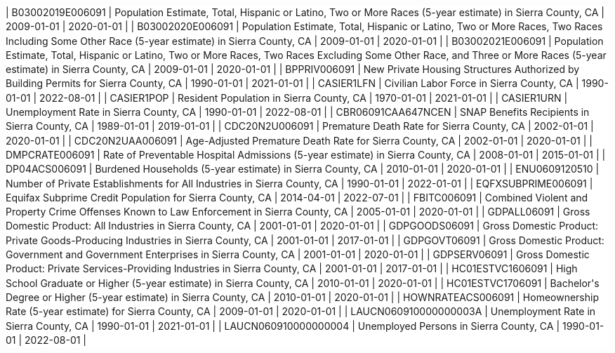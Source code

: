 | B03002019E006091          | Population Estimate, Total, Hispanic or Latino, Two or More Races (5-year estimate) in Sierra County, CA                                                                   | 2009-01-01          | 2020-01-01        |
| B03002020E006091          | Population Estimate, Total, Hispanic or Latino, Two or More Races, Two Races Including Some Other Race (5-year estimate) in Sierra County, CA                              | 2009-01-01          | 2020-01-01        |
| B03002021E006091          | Population Estimate, Total, Hispanic or Latino, Two or More Races, Two Races Excluding Some Other Race, and Three or More Races (5-year estimate) in Sierra County, CA     | 2009-01-01          | 2020-01-01        |
| BPPRIV006091              | New Private Housing Structures Authorized by Building Permits for Sierra County, CA                                                                                        | 1990-01-01          | 2021-01-01        |
| CASIER1LFN                | Civilian Labor Force in Sierra County, CA                                                                                                                                  | 1990-01-01          | 2022-08-01        |
| CASIER1POP                | Resident Population in Sierra County, CA                                                                                                                                   | 1970-01-01          | 2021-01-01        |
| CASIER1URN                | Unemployment Rate in Sierra County, CA                                                                                                                                     | 1990-01-01          | 2022-08-01        |
| CBR06091CAA647NCEN        | SNAP Benefits Recipients in Sierra County, CA                                                                                                                              | 1989-01-01          | 2019-01-01        |
| CDC20N2U006091            | Premature Death Rate for Sierra County, CA                                                                                                                                 | 2002-01-01          | 2020-01-01        |
| CDC20N2UAA006091          | Age-Adjusted Premature Death Rate for Sierra County, CA                                                                                                                    | 2002-01-01          | 2020-01-01        |
| DMPCRATE006091            | Rate of Preventable Hospital Admissions (5-year estimate) in Sierra County, CA                                                                                             | 2008-01-01          | 2015-01-01        |
| DP04ACS006091             | Burdened Households (5-year estimate) in Sierra County, CA                                                                                                                 | 2010-01-01          | 2020-01-01        |
| ENU0609120510             | Number of Private Establishments for All Industries in Sierra County, CA                                                                                                   | 1990-01-01          | 2022-01-01        |
| EQFXSUBPRIME006091        | Equifax Subprime Credit Population for Sierra County, CA                                                                                                                   | 2014-04-01          | 2022-07-01        |
| FBITC006091               | Combined Violent and Property Crime Offenses Known to Law Enforcement in Sierra County, CA                                                                                 | 2005-01-01          | 2020-01-01        |
| GDPALL06091               | Gross Domestic Product: All Industries in Sierra County, CA                                                                                                                | 2001-01-01          | 2020-01-01        |
| GDPGOODS06091             | Gross Domestic Product: Private Goods-Producing Industries in Sierra County, CA                                                                                            | 2001-01-01          | 2017-01-01        |
| GDPGOVT06091              | Gross Domestic Product: Government and Government Enterprises in Sierra County, CA                                                                                         | 2001-01-01          | 2020-01-01        |
| GDPSERV06091              | Gross Domestic Product: Private Services-Providing Industries in Sierra County, CA                                                                                         | 2001-01-01          | 2017-01-01        |
| HC01ESTVC1606091          | High School Graduate or Higher (5-year estimate) in Sierra County, CA                                                                                                      | 2010-01-01          | 2020-01-01        |
| HC01ESTVC1706091          | Bachelor's Degree or Higher (5-year estimate) in Sierra County, CA                                                                                                         | 2010-01-01          | 2020-01-01        |
| HOWNRATEACS006091         | Homeownership Rate (5-year estimate) for Sierra County, CA                                                                                                                 | 2009-01-01          | 2020-01-01        |
| LAUCN060910000000003A     | Unemployment Rate in Sierra County, CA                                                                                                                                     | 1990-01-01          | 2021-01-01        |
| LAUCN060910000000004      | Unemployed Persons in Sierra County, CA                                                                                                                                    | 1990-01-01          | 2022-08-01        |